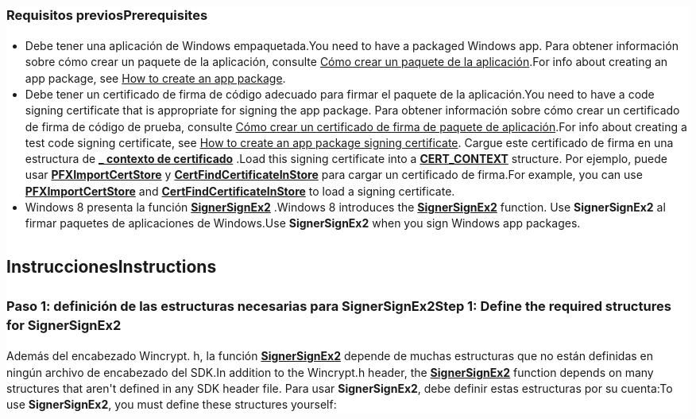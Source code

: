 ### <a name="prerequisites"></a><span data-ttu-id="65ddb-113">Requisitos previos</span><span class="sxs-lookup"><span data-stu-id="65ddb-113">Prerequisites</span></span>

-   <span data-ttu-id="65ddb-114">Debe tener una aplicación de Windows empaquetada.</span><span class="sxs-lookup"><span data-stu-id="65ddb-114">You need to have a packaged Windows app.</span></span> <span data-ttu-id="65ddb-115">Para obtener información sobre cómo crear un paquete de la aplicación, consulte [Cómo crear un paquete de la aplicación](how-to-create-a-package.md).</span><span class="sxs-lookup"><span data-stu-id="65ddb-115">For info about creating an app package, see [How to create an app package](how-to-create-a-package.md).</span></span>
-   <span data-ttu-id="65ddb-116">Debe tener un certificado de firma de código adecuado para firmar el paquete de la aplicación.</span><span class="sxs-lookup"><span data-stu-id="65ddb-116">You need to have a code signing certificate that is appropriate for signing the app package.</span></span> <span data-ttu-id="65ddb-117">Para obtener información sobre cómo crear un certificado de firma de código de prueba, consulte [Cómo crear un certificado de firma de paquete de aplicación](how-to-create-a-package-signing-certificate.md).</span><span class="sxs-lookup"><span data-stu-id="65ddb-117">For info about creating a test code signing certificate, see [How to create an app package signing certificate](how-to-create-a-package-signing-certificate.md).</span></span> <span data-ttu-id="65ddb-118">Cargue este certificado de firma en una estructura de [**\_ contexto de certificado**](/windows/desktop/api/wincrypt/ns-wincrypt-cert_context) .</span><span class="sxs-lookup"><span data-stu-id="65ddb-118">Load this signing certificate into a [**CERT\_CONTEXT**](/windows/desktop/api/wincrypt/ns-wincrypt-cert_context) structure.</span></span> <span data-ttu-id="65ddb-119">Por ejemplo, puede usar [**PFXImportCertStore**](/windows/desktop/api/wincrypt/nf-wincrypt-pfximportcertstore) y [**CertFindCertificateInStore**](/windows/desktop/api/wincrypt/nf-wincrypt-certfindcertificateinstore) para cargar un certificado de firma.</span><span class="sxs-lookup"><span data-stu-id="65ddb-119">For example, you can use [**PFXImportCertStore**](/windows/desktop/api/wincrypt/nf-wincrypt-pfximportcertstore) and [**CertFindCertificateInStore**](/windows/desktop/api/wincrypt/nf-wincrypt-certfindcertificateinstore) to load a signing certificate.</span></span>
-   <span data-ttu-id="65ddb-120">Windows 8 presenta la función [**SignerSignEx2**](/windows/desktop/SecCrypto/signersignex2) .</span><span class="sxs-lookup"><span data-stu-id="65ddb-120">Windows 8 introduces the [**SignerSignEx2**](/windows/desktop/SecCrypto/signersignex2) function.</span></span> <span data-ttu-id="65ddb-121">Use **SignerSignEx2** al firmar paquetes de aplicaciones de Windows.</span><span class="sxs-lookup"><span data-stu-id="65ddb-121">Use **SignerSignEx2** when you sign Windows app packages.</span></span>

## <a name="instructions"></a><span data-ttu-id="65ddb-122">Instrucciones</span><span class="sxs-lookup"><span data-stu-id="65ddb-122">Instructions</span></span>

### <a name="step-1-define-the-required-structures-for-signersignex2"></a><span data-ttu-id="65ddb-123">Paso 1: definición de las estructuras necesarias para SignerSignEx2</span><span class="sxs-lookup"><span data-stu-id="65ddb-123">Step 1: Define the required structures for SignerSignEx2</span></span>

<span data-ttu-id="65ddb-124">Además del encabezado Wincrypt. h, la función [**SignerSignEx2**](/windows/desktop/SecCrypto/signersignex2) depende de muchas estructuras que no están definidas en ningún archivo de encabezado del SDK.</span><span class="sxs-lookup"><span data-stu-id="65ddb-124">In addition to the Wincrypt.h header, the [**SignerSignEx2**](/windows/desktop/SecCrypto/signersignex2) function depends on many structures that aren't defined in any SDK header file.</span></span> <span data-ttu-id="65ddb-125">Para usar **SignerSignEx2**, debe definir estas estructuras por su cuenta:</span><span class="sxs-lookup"><span data-stu-id="65ddb-125">To use **SignerSignEx2**, you must define these structures yourself:</span></span>
